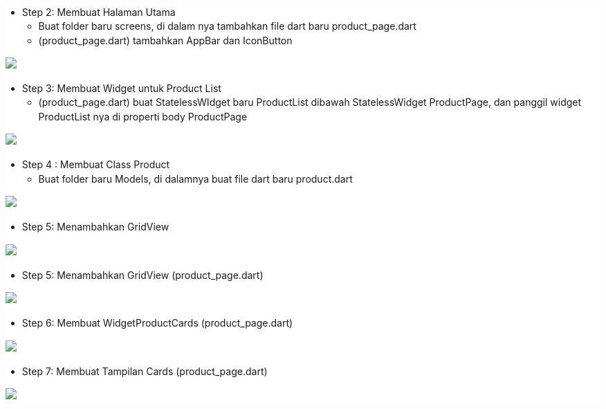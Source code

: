 - Step 2: Membuat Halaman Utama
  - Buat folder baru screens, di dalam nya tambahkan file dart baru product_page.dart
  - (product_page.dart) tambahkan AppBar dan IconButton

<img src=
"https://lh5.googleusercontent.com/7hx3nKsO94LpTZb-LrbHONsnEk2vY5lArnivSuV1Tl2DjnMc4gfgIH9VfvgT_UvBbu1ETptYZDLYbEDoVdN8UTF0Kp_RBLUVUQSvd8D9tR3stf5feIBowqvyihp3ei8fJSxhcazkLNxfsvQOxuka-khP5w54PiHlUfG-Bfw3g2pWLC1Fqjvu_8px3kus">


- Step 3: Membuat Widget untuk Product List
  - (product_page.dart) buat StatelessWIdget baru ProductList dibawah StatelessWidget ProductPage, dan panggil widget ProductList nya di properti body ProductPage

<img src=
"https://lh3.googleusercontent.com/CCmhcQLhU1JMqIxjeikJncthNVd3SI56ErvJGrYujxf6EkZiIK5SRaDRZNfOg7v1F2_XbFlw9ODT1JKcEoxKtBqc7OYMshgjInbWIl9VINq_G-0IHpGJ2nEkto-Mw0VQHpGjfZXY3WngtgW2vRYqr3lBRqN_sB1eTHGfNpdkPM1pEmDnT9KBvh4-9gvl">

- Step 4 : Membuat Class Product
  - Buat folder baru Models, di dalamnya buat file dart baru product.dart

<img src="https://lh4.googleusercontent.com/oMOSkMV5TzZbTTqa5CzCL5IprGCOjFpeocVQYBtZtfVIJiZ8l-3D1R3i-YrVGp43BUYSjZ26XbvkniuEJaCb8kipuRp_zsZ3VGZdhNRTHTM2ezqSrkItUGkcLTmzSy4je9NNgMU1CwevgWXzTHoJmwYrvKOBuY-XwN84g-gMejZj8GzRqenUvMgYarj1">

- Step 5: Menambahkan GridView
  
<img src=
"https://lh4.googleusercontent.com/SGivRtXd1BgoJ6kRWEJYQewjGpK3pSDrG-72XLMPKTSVmnSJ-pKLTfaG8e0HbRDQdATKO3VnHM2PKWrEj26Y3TdkkW4733iDwMI1riZzIQUO4pRr0XoD9X7975BbsBDRR14Wzz4WuUIbTUCcNCSMEnW38qGiQ3s_ZzIQ_INlxOZop9ddJ03ixDGsl0ke">

- Step 5: Menambahkan GridView
(product_page.dart)
  
<img src=
"https://lh4.googleusercontent.com/SGivRtXd1BgoJ6kRWEJYQewjGpK3pSDrG-72XLMPKTSVmnSJ-pKLTfaG8e0HbRDQdATKO3VnHM2PKWrEj26Y3TdkkW4733iDwMI1riZzIQUO4pRr0XoD9X7975BbsBDRR14Wzz4WuUIbTUCcNCSMEnW38qGiQ3s_ZzIQ_INlxOZop9ddJ03ixDGsl0ke">

- Step 6: Membuat WidgetProductCards 
(product_page.dart)
  
<img src=
"https://lh6.googleusercontent.com/MUhbA1dPZnGKpykDCAcYb7nUrvKlNCD7kaKTWEPvDcHMRgOfmNVJO9q9kGYAssxKc4GP0JLibxQfhUmtJ-VaDsEV4eY1piddF-dd14lQR4h9QzUV7SiqBrP0ImgV93_jdO7L82-JVUDvAdWGOKywvkKHDbOj_7Ta32HFlcncB8rELAvCusKteMxSj-vg">

- Step 7: Membuat Tampilan Cards
(product_page.dart)
  
<img src=
"https://lh6.googleusercontent.com/1GDije3P45DTOCM0LlGVDNxh_UXB3cBDWe7sgbHNHpR3aSlWXSXLVfKpiO3E8nkL-h4S4nn5Rg_Pd8tqY5rDY0-Lc1OR8Jo_H7uQvlRktvqfLR43DfRv_28oPpzKBgs0KPCQHwinlgVvzBF4UR2AiDvmWJYZH5_0GjV3vND3cS96B-szSq5cBrogtDXX">
